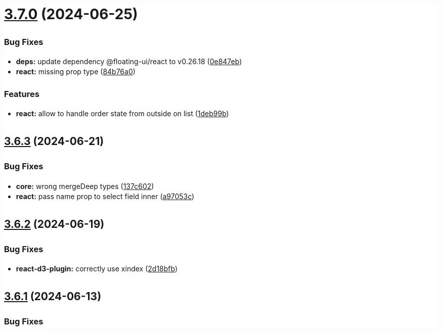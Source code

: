 



# [3.7.0](https://github.com/p3ol/junipero/compare/v3.6.3...v3.7.0) (2024-06-25)


### Bug Fixes

* **deps:** update dependency @floating-ui/react to v0.26.18 ([0e847eb](https://github.com/p3ol/junipero/commit/0e847eb4b06f572b08f6df3552312e6479f5e775))
* **react:** missing prop type ([84b76a0](https://github.com/p3ol/junipero/commit/84b76a08b0670055c1e95cf8d8853c2d2e92aa53))


### Features

* **react:** allow to handle order state from outside on list ([1deb99b](https://github.com/p3ol/junipero/commit/1deb99b6a6e178314088f818f1f80865c21dbe86))





## [3.6.3](https://github.com/p3ol/junipero/compare/v3.6.2...v3.6.3) (2024-06-21)


### Bug Fixes

* **core:** wrong mergeDeep types ([137c602](https://github.com/p3ol/junipero/commit/137c60235388531e037b127bb0d0514f68385b85))
* **react:** pass name prop to select field inner ([a97053c](https://github.com/p3ol/junipero/commit/a97053c75047e965666fd9a7796b9041edff72f3))





## [3.6.2](https://github.com/p3ol/junipero/compare/v3.6.1...v3.6.2) (2024-06-19)


### Bug Fixes

* **react-d3-plugin:** correctly use xindex ([2d18bfb](https://github.com/p3ol/junipero/commit/2d18bfb1be3196ddb69eae2e4c2723a9f08ea88e))





## [3.6.1](https://github.com/p3ol/junipero/compare/v3.6.0...v3.6.1) (2024-06-13)


### Bug Fixes

